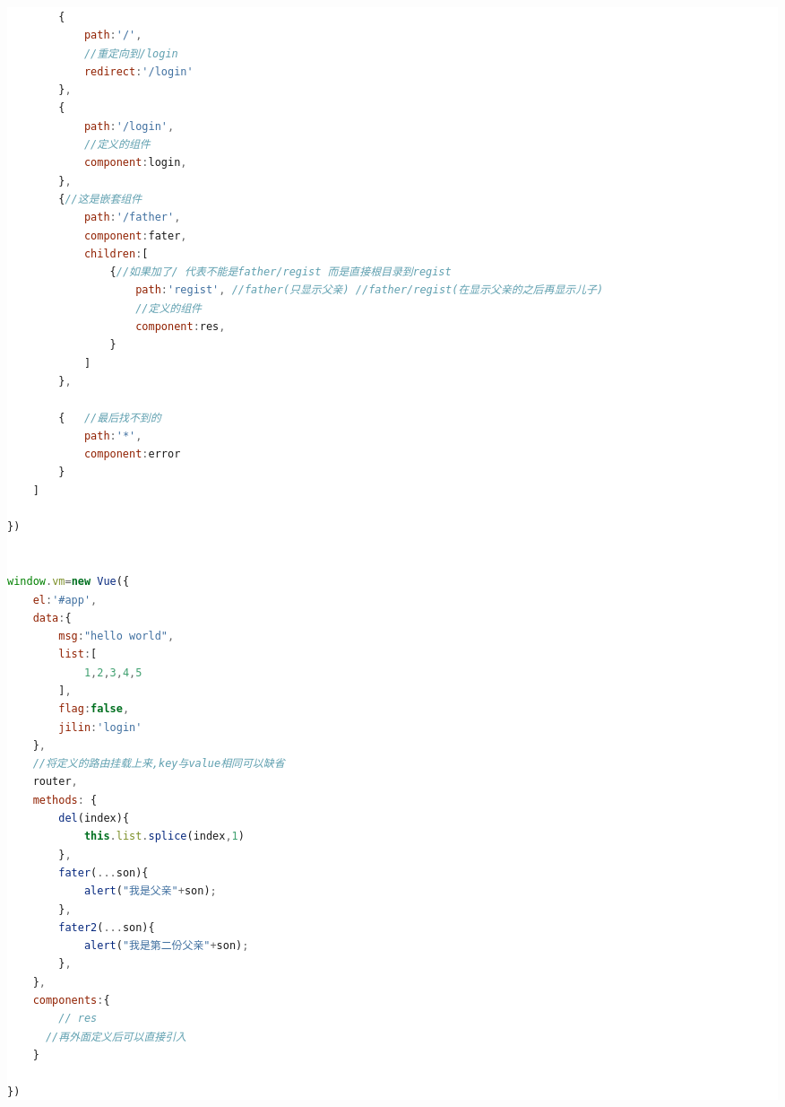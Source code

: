 ```js
        {
            path:'/',
            //重定向到/login
            redirect:'/login'
        },
        {
            path:'/login',
            //定义的组件
            component:login,
        },
        {//这是嵌套组件
            path:'/father',
            component:fater,
            children:[
                {//如果加了/ 代表不能是father/regist 而是直接根目录到regist
                    path:'regist', //father(只显示父亲) //father/regist(在显示父亲的之后再显示儿子)
                    //定义的组件
                    component:res,
                }
            ]
        },
        
        {   //最后找不到的
            path:'*',
            component:error
        }
    ]

})


window.vm=new Vue({
    el:'#app',
    data:{
        msg:"hello world",
        list:[
            1,2,3,4,5
        ],
        flag:false,
        jilin:'login'
    },
    //将定义的路由挂载上来,key与value相同可以缺省
    router,
    methods: {
        del(index){
            this.list.splice(index,1)
        },
        fater(...son){
            alert("我是父亲"+son);
        },
        fater2(...son){
            alert("我是第二份父亲"+son);
        },
    },
    components:{
        // res
      //再外面定义后可以直接引入
    }

})
```

